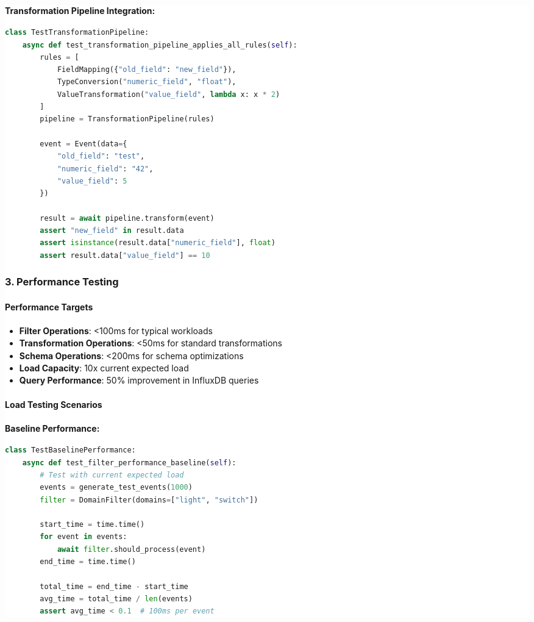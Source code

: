 **Transformation Pipeline Integration:**
```python
class TestTransformationPipeline:
    async def test_transformation_pipeline_applies_all_rules(self):
        rules = [
            FieldMapping({"old_field": "new_field"}),
            TypeConversion("numeric_field", "float"),
            ValueTransformation("value_field", lambda x: x * 2)
        ]
        pipeline = TransformationPipeline(rules)
        
        event = Event(data={
            "old_field": "test",
            "numeric_field": "42",
            "value_field": 5
        })
        
        result = await pipeline.transform(event)
        assert "new_field" in result.data
        assert isinstance(result.data["numeric_field"], float)
        assert result.data["value_field"] == 10
```

### 3. Performance Testing

#### Performance Targets

- **Filter Operations**: <100ms for typical workloads
- **Transformation Operations**: <50ms for standard transformations
- **Schema Operations**: <200ms for schema optimizations
- **Load Capacity**: 10x current expected load
- **Query Performance**: 50% improvement in InfluxDB queries

#### Load Testing Scenarios

**Baseline Performance:**
```python
class TestBaselinePerformance:
    async def test_filter_performance_baseline(self):
        # Test with current expected load
        events = generate_test_events(1000)
        filter = DomainFilter(domains=["light", "switch"])
        
        start_time = time.time()
        for event in events:
            await filter.should_process(event)
        end_time = time.time()
        
        total_time = end_time - start_time
        avg_time = total_time / len(events)
        assert avg_time < 0.1  # 100ms per event
```
